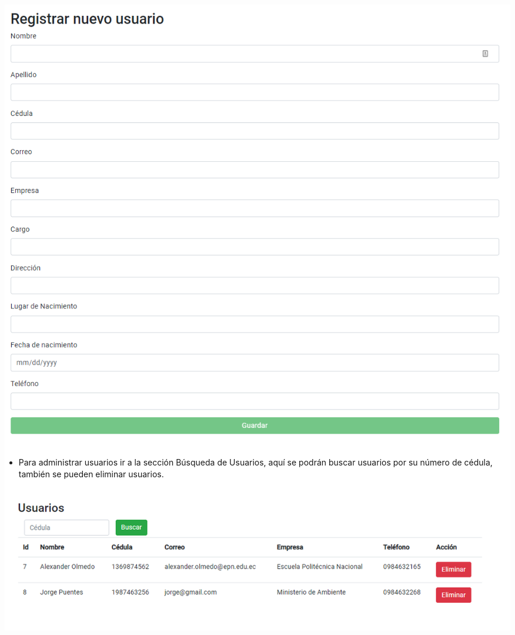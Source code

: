 <img src="docs/registro.png" width="100%" />

* Para administrar usuarios ir a la sección Búsqueda de Usuarios, aquí se podrán buscar usuarios por su número de cédula, también se pueden eliminar usuarios.

<img src="docs/busqueda.png" width="100%" />
